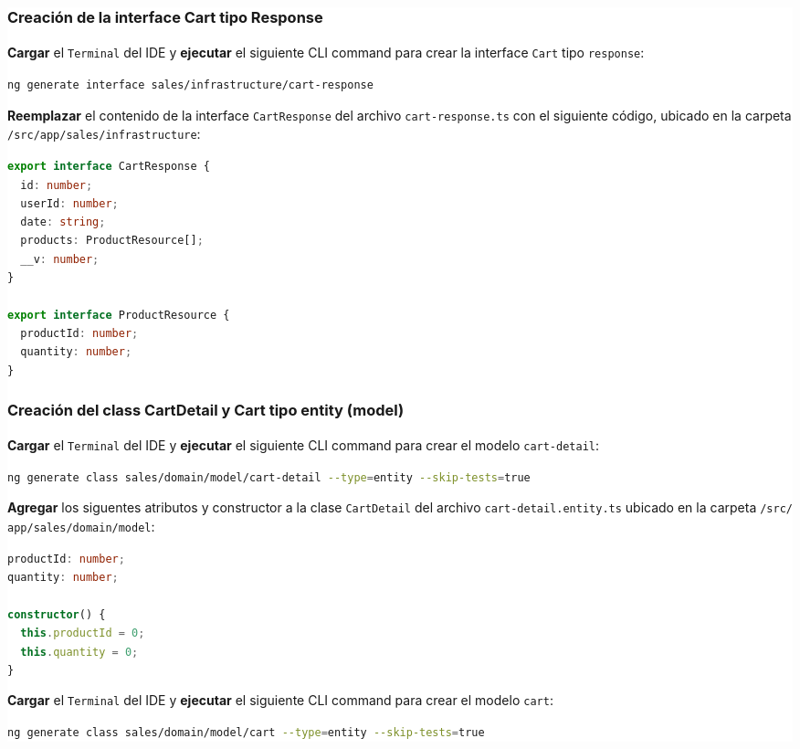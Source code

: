 ### Creación de la interface Cart tipo Response

**Cargar** el `Terminal` del IDE y **ejecutar** el siguiente CLI command para crear la interface `Cart` tipo `response`:

```bash
ng generate interface sales/infrastructure/cart-response
```

**Reemplazar** el contenido de la interface `CartResponse` del archivo `cart-response.ts` con el siguiente código, ubicado en la carpeta `/src/app/sales/infrastructure`:

```ts
export interface CartResponse {
  id: number;
  userId: number;
  date: string;
  products: ProductResource[];
  __v: number;
}

export interface ProductResource {
  productId: number;
  quantity: number;
}
```

### Creación del class CartDetail y Cart tipo entity (model)

**Cargar** el `Terminal` del IDE y **ejecutar** el siguiente CLI command para crear el modelo `cart-detail`:

```bash
ng generate class sales/domain/model/cart-detail --type=entity --skip-tests=true
```

**Agregar** los siguentes atributos y constructor a la clase `CartDetail` del archivo `cart-detail.entity.ts` ubicado en la carpeta `/src/app/sales/domain/model`:

```ts
productId: number;
quantity: number;

constructor() {
  this.productId = 0;
  this.quantity = 0;
}
```

**Cargar** el `Terminal` del IDE y **ejecutar** el siguiente CLI command para crear el modelo `cart`:

```bash
ng generate class sales/domain/model/cart --type=entity --skip-tests=true
```
